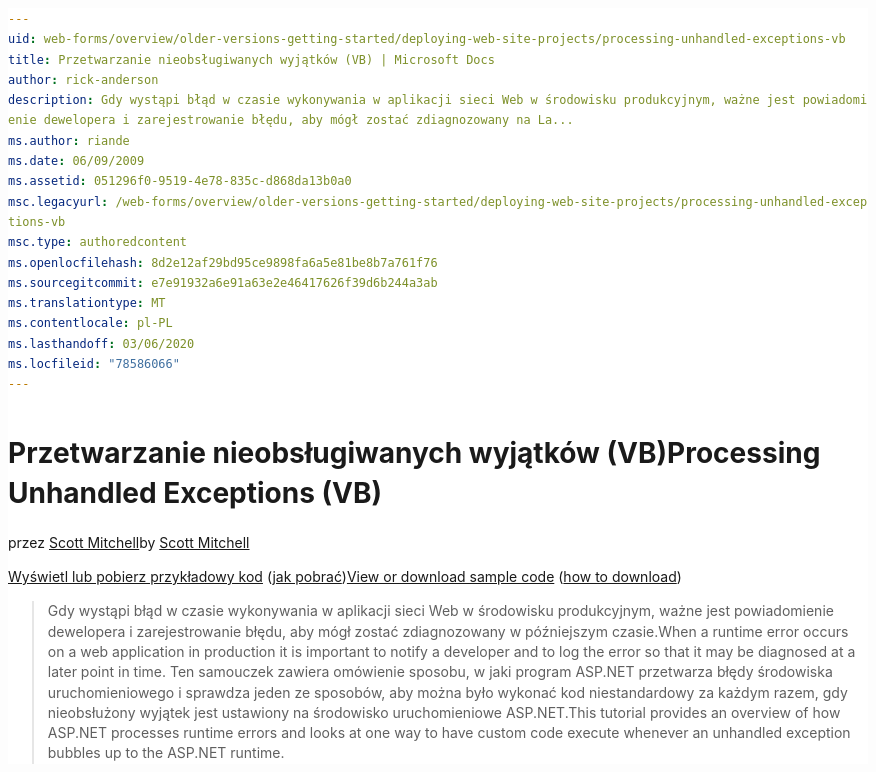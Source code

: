 ```yaml
---
uid: web-forms/overview/older-versions-getting-started/deploying-web-site-projects/processing-unhandled-exceptions-vb
title: Przetwarzanie nieobsługiwanych wyjątków (VB) | Microsoft Docs
author: rick-anderson
description: Gdy wystąpi błąd w czasie wykonywania w aplikacji sieci Web w środowisku produkcyjnym, ważne jest powiadomienie dewelopera i zarejestrowanie błędu, aby mógł zostać zdiagnozowany na La...
ms.author: riande
ms.date: 06/09/2009
ms.assetid: 051296f0-9519-4e78-835c-d868da13b0a0
msc.legacyurl: /web-forms/overview/older-versions-getting-started/deploying-web-site-projects/processing-unhandled-exceptions-vb
msc.type: authoredcontent
ms.openlocfilehash: 8d2e12af29bd95ce9898fa6a5e81be8b7a761f76
ms.sourcegitcommit: e7e91932a6e91a63e2e46417626f39d6b244a3ab
ms.translationtype: MT
ms.contentlocale: pl-PL
ms.lasthandoff: 03/06/2020
ms.locfileid: "78586066"
---
```

# <a name="processing-unhandled-exceptions-vb"></a><span data-ttu-id="02ba1-103">Przetwarzanie nieobsługiwanych wyjątków (VB)</span><span class="sxs-lookup"><span data-stu-id="02ba1-103">Processing Unhandled Exceptions (VB)</span></span>

<span data-ttu-id="02ba1-104">przez [Scott Mitchell](https://twitter.com/ScottOnWriting)</span><span class="sxs-lookup"><span data-stu-id="02ba1-104">by [Scott Mitchell](https://twitter.com/ScottOnWriting)</span></span>

<span data-ttu-id="02ba1-105">[Wyświetl lub pobierz przykładowy kod](https://github.com/dotnet/AspNetDocs/tree/master/aspnet/web-forms/overview/older-versions-getting-started/deploying-web-site-projects/processing-unhandled-exceptions-vb/samples) ([jak pobrać](/aspnet/core/tutorials/index#how-to-download-a-sample))</span><span class="sxs-lookup"><span data-stu-id="02ba1-105">[View or download sample code](https://github.com/dotnet/AspNetDocs/tree/master/aspnet/web-forms/overview/older-versions-getting-started/deploying-web-site-projects/processing-unhandled-exceptions-vb/samples) ([how to download](/aspnet/core/tutorials/index#how-to-download-a-sample))</span></span>

> <span data-ttu-id="02ba1-106">Gdy wystąpi błąd w czasie wykonywania w aplikacji sieci Web w środowisku produkcyjnym, ważne jest powiadomienie dewelopera i zarejestrowanie błędu, aby mógł zostać zdiagnozowany w późniejszym czasie.</span><span class="sxs-lookup"><span data-stu-id="02ba1-106">When a runtime error occurs on a web application in production it is important to notify a developer and to log the error so that it may be diagnosed at a later point in time.</span></span> <span data-ttu-id="02ba1-107">Ten samouczek zawiera omówienie sposobu, w jaki program ASP.NET przetwarza błędy środowiska uruchomieniowego i sprawdza jeden ze sposobów, aby można było wykonać kod niestandardowy za każdym razem, gdy nieobsłużony wyjątek jest ustawiony na środowisko uruchomieniowe ASP.NET.</span><span class="sxs-lookup"><span data-stu-id="02ba1-107">This tutorial provides an overview of how ASP.NET processes runtime errors and looks at one way to have custom code execute whenever an unhandled exception bubbles up to the ASP.NET runtime.</span></span>
